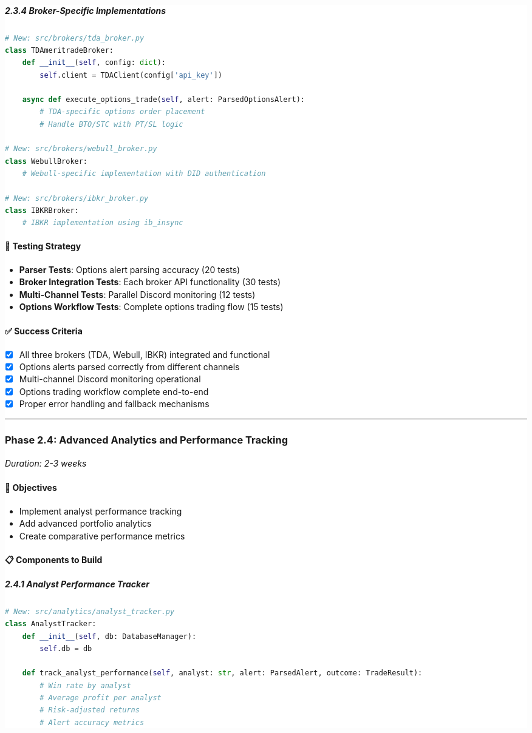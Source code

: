 ##### **2.3.4 Broker-Specific Implementations**
```python
# New: src/brokers/tda_broker.py
class TDAmeritradeBroker:
    def __init__(self, config: dict):
        self.client = TDAClient(config['api_key'])
        
    async def execute_options_trade(self, alert: ParsedOptionsAlert):
        # TDA-specific options order placement
        # Handle BTO/STC with PT/SL logic
        
# New: src/brokers/webull_broker.py
class WebullBroker:
    # Webull-specific implementation with DID authentication
    
# New: src/brokers/ibkr_broker.py  
class IBKRBroker:
    # IBKR implementation using ib_insync
```

#### **🧪 Testing Strategy**
- **Parser Tests**: Options alert parsing accuracy (20 tests)
- **Broker Integration Tests**: Each broker API functionality (30 tests)
- **Multi-Channel Tests**: Parallel Discord monitoring (12 tests)
- **Options Workflow Tests**: Complete options trading flow (15 tests)

#### **✅ Success Criteria**
- [x] All three brokers (TDA, Webull, IBKR) integrated and functional
- [x] Options alerts parsed correctly from different channels
- [x] Multi-channel Discord monitoring operational
- [x] Options trading workflow complete end-to-end
- [x] Proper error handling and fallback mechanisms

---

### **Phase 2.4: Advanced Analytics and Performance Tracking**
*Duration: 2-3 weeks*

#### **🎯 Objectives**
- Implement analyst performance tracking
- Add advanced portfolio analytics
- Create comparative performance metrics

#### **📋 Components to Build**

##### **2.4.1 Analyst Performance Tracker**
```python
# New: src/analytics/analyst_tracker.py
class AnalystTracker:
    def __init__(self, db: DatabaseManager):
        self.db = db
        
    def track_analyst_performance(self, analyst: str, alert: ParsedAlert, outcome: TradeResult):
        # Win rate by analyst
        # Average profit per analyst
        # Risk-adjusted returns
        # Alert accuracy metrics
```
